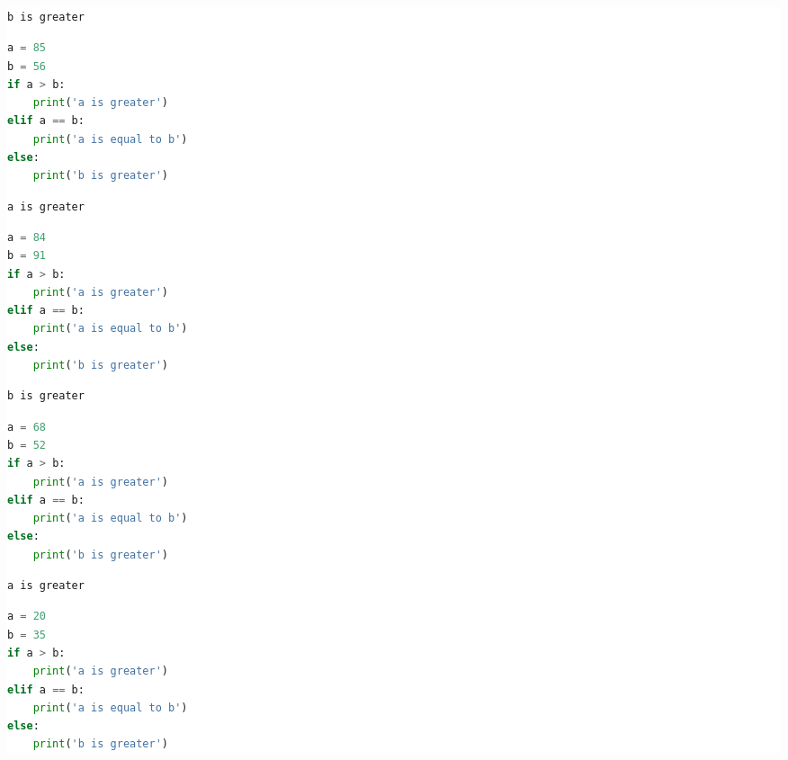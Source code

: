     b is greater
    


```python
a = 85
b = 56
if a > b:
    print('a is greater')
elif a == b:
    print('a is equal to b')
else:
    print('b is greater')
```

    a is greater
    


```python
a = 84
b = 91
if a > b:
    print('a is greater')
elif a == b:
    print('a is equal to b')
else:
    print('b is greater')
```

    b is greater
    


```python
a = 68
b = 52
if a > b:
    print('a is greater')
elif a == b:
    print('a is equal to b')
else:
    print('b is greater')
```

    a is greater
    


```python
a = 20
b = 35
if a > b:
    print('a is greater')
elif a == b:
    print('a is equal to b')
else:
    print('b is greater')
```
